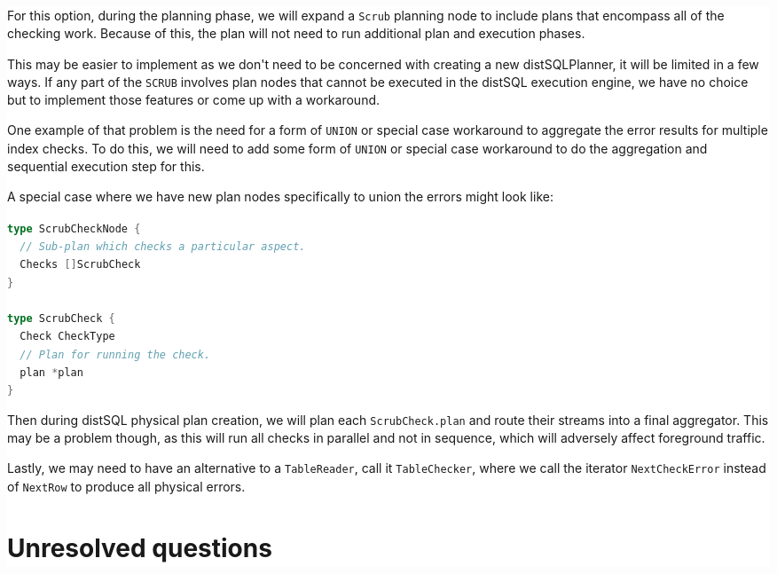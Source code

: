 For this option, during the planning phase, we will expand a `Scrub`
planning node to include plans that encompass all of the checking work.
Because of this, the plan will not need to run additional plan and
execution phases.

This may be easier to implement as we don't need to be concerned with
creating a new distSQLPlanner, it will be limited in a few ways. If any
part of the `SCRUB` involves plan nodes that cannot be executed in the
distSQL execution engine, we have no choice but to implement those
features or come up with a workaround.

One example of that problem is the need for a form of `UNION` or special
case workaround to aggregate the error results for multiple index
checks. To do this, we will need to add some form of `UNION` or special
case workaround to do the aggregation and sequential execution step for
this.

A special case where we have new plan nodes specifically to union the
errors might look like:

```go
type ScrubCheckNode {
  // Sub-plan which checks a particular aspect.
  Checks []ScrubCheck
}

type ScrubCheck {
  Check CheckType
  // Plan for running the check.
  plan *plan
}
```

Then during distSQL physical plan creation, we will plan each
`ScrubCheck.plan` and route their streams into a final aggregator. This
may be a problem though, as this will run all checks in parallel and not
in sequence, which will adversely affect foreground traffic.

Lastly, we may need to have an alternative to a `TableReader`, call it
`TableChecker`, where we call the iterator `NextCheckError` instead of
`NextRow` to produce all physical errors.

# Unresolved questions
